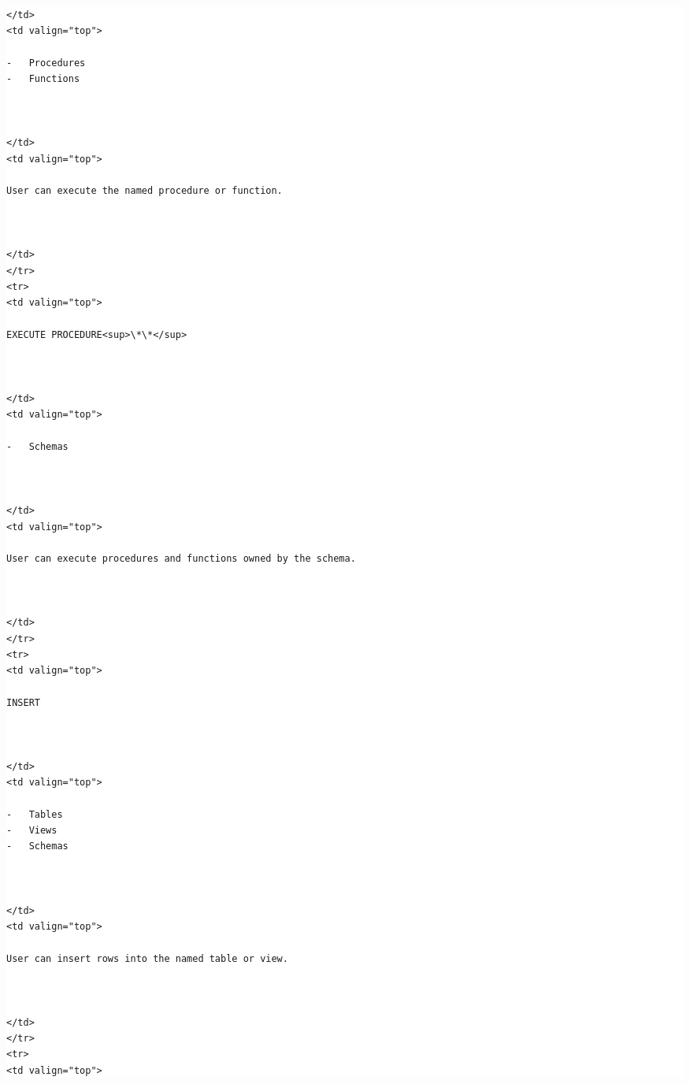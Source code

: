 
    
    </td>
    <td valign="top">

    -   Procedures
    -   Functions


    
    </td>
    <td valign="top">

    User can execute the named procedure or function.


    
    </td>
    </tr>
    <tr>
    <td valign="top">

    EXECUTE PROCEDURE<sup>\*\*</sup>


    
    </td>
    <td valign="top">

    -   Schemas


    
    </td>
    <td valign="top">

    User can execute procedures and functions owned by the schema.


    
    </td>
    </tr>
    <tr>
    <td valign="top">

    INSERT


    
    </td>
    <td valign="top">

    -   Tables
    -   Views
    -   Schemas


    
    </td>
    <td valign="top">

    User can insert rows into the named table or view.


    
    </td>
    </tr>
    <tr>
    <td valign="top">
